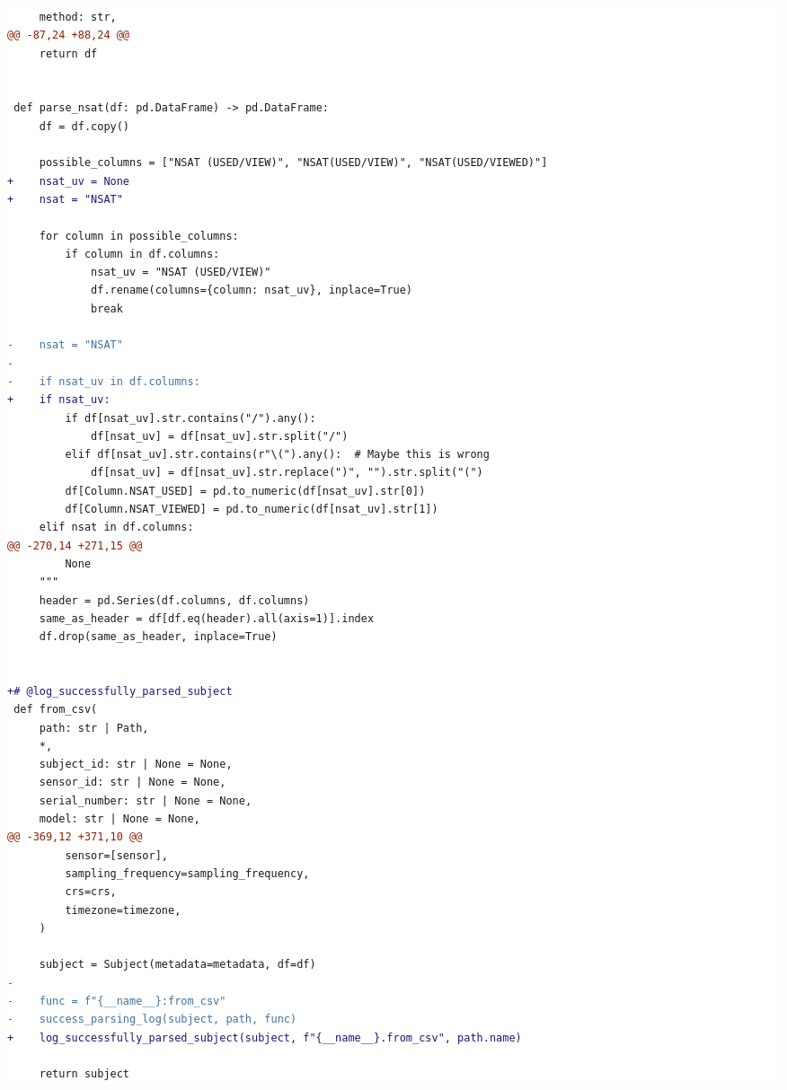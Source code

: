 ```diff
     method: str,
@@ -87,24 +88,24 @@
     return df
 
 
 def parse_nsat(df: pd.DataFrame) -> pd.DataFrame:
     df = df.copy()
 
     possible_columns = ["NSAT (USED/VIEW)", "NSAT(USED/VIEW)", "NSAT(USED/VIEWED)"]
+    nsat_uv = None
+    nsat = "NSAT"
 
     for column in possible_columns:
         if column in df.columns:
             nsat_uv = "NSAT (USED/VIEW)"
             df.rename(columns={column: nsat_uv}, inplace=True)
             break
 
-    nsat = "NSAT"
-
-    if nsat_uv in df.columns:
+    if nsat_uv:
         if df[nsat_uv].str.contains("/").any():
             df[nsat_uv] = df[nsat_uv].str.split("/")
         elif df[nsat_uv].str.contains(r"\(").any():  # Maybe this is wrong
             df[nsat_uv] = df[nsat_uv].str.replace(")", "").str.split("(")
         df[Column.NSAT_USED] = pd.to_numeric(df[nsat_uv].str[0])
         df[Column.NSAT_VIEWED] = pd.to_numeric(df[nsat_uv].str[1])
     elif nsat in df.columns:
@@ -270,14 +271,15 @@
         None
     """
     header = pd.Series(df.columns, df.columns)
     same_as_header = df[df.eq(header).all(axis=1)].index
     df.drop(same_as_header, inplace=True)
 
 
+# @log_successfully_parsed_subject
 def from_csv(
     path: str | Path,
     *,
     subject_id: str | None = None,
     sensor_id: str | None = None,
     serial_number: str | None = None,
     model: str | None = None,
@@ -369,12 +371,10 @@
         sensor=[sensor],
         sampling_frequency=sampling_frequency,
         crs=crs,
         timezone=timezone,
     )
 
     subject = Subject(metadata=metadata, df=df)
-
-    func = f"{__name__}:from_csv"
-    success_parsing_log(subject, path, func)
+    log_successfully_parsed_subject(subject, f"{__name__}.from_csv", path.name)
 
     return subject
```
